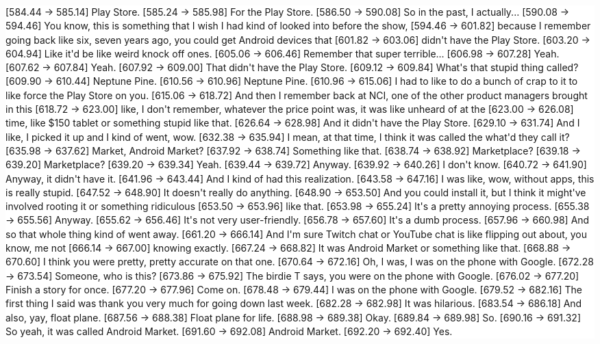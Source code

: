 [584.44 → 585.14] Play Store.
[585.24 → 585.98] For the Play Store.
[586.50 → 590.08] So in the past, I actually...
[590.08 → 594.46] You know, this is something that I wish I had kind of looked into before the show,
[594.46 → 601.82] because I remember going back like six, seven years ago, you could get Android devices that
[601.82 → 603.06] didn't have the Play Store.
[603.20 → 604.94] Like it'd be like weird knock off ones.
[605.06 → 606.46] Remember that super terrible...
[606.98 → 607.28] Yeah.
[607.62 → 607.84] Yeah.
[607.92 → 609.00] That didn't have the Play Store.
[609.12 → 609.84] What's that stupid thing called?
[609.90 → 610.44] Neptune Pine.
[610.56 → 610.96] Neptune Pine.
[610.96 → 615.06] I had to like to do a bunch of crap to it to like force the Play Store on you.
[615.06 → 618.72] And then I remember back at NCI, one of the other product managers brought in this
[618.72 → 623.00] like, I don't remember, whatever the price point was, it was like unheard of at the
[623.00 → 626.08] time, like $150 tablet or something stupid like that.
[626.64 → 628.98] And it didn't have the Play Store.
[629.10 → 631.74] And I like, I picked it up and I kind of went, wow.
[632.38 → 635.94] I mean, at that time, I think it was called the what'd they call it?
[635.98 → 637.62] Market, Android Market?
[637.92 → 638.74] Something like that.
[638.74 → 638.92] Marketplace?
[639.18 → 639.20] Marketplace?
[639.20 → 639.34] Yeah.
[639.44 → 639.72] Anyway.
[639.92 → 640.26] I don't know.
[640.72 → 641.90] Anyway, it didn't have it.
[641.96 → 643.44] And I kind of had this realization.
[643.58 → 647.16] I was like, wow, without apps, this is really stupid.
[647.52 → 648.90] It doesn't really do anything.
[648.90 → 653.50] And you could install it, but I think it might've involved rooting it or something ridiculous
[653.50 → 653.96] like that.
[653.98 → 655.24] It's a pretty annoying process.
[655.38 → 655.56] Anyway.
[655.62 → 656.46] It's not very user-friendly.
[656.78 → 657.60] It's a dumb process.
[657.96 → 660.98] And so that whole thing kind of went away.
[661.20 → 666.14] And I'm sure Twitch chat or YouTube chat is like flipping out about, you know, me not
[666.14 → 667.00] knowing exactly.
[667.24 → 668.82] It was Android Market or something like that.
[668.88 → 670.60] I think you were pretty, pretty accurate on that one.
[670.64 → 672.16] Oh, I was, I was on the phone with Google.
[672.28 → 673.54] Someone, who is this?
[673.86 → 675.92] The birdie T says, you were on the phone with Google.
[676.02 → 677.20] Finish a story for once.
[677.20 → 677.96] Come on.
[678.48 → 679.44] I was on the phone with Google.
[679.52 → 682.16] The first thing I said was thank you very much for going down last week.
[682.28 → 682.98] It was hilarious.
[683.54 → 686.18] And also, yay, float plane.
[687.56 → 688.38] Float plane for life.
[688.98 → 689.38] Okay.
[689.84 → 689.98] So.
[690.16 → 691.32] So yeah, it was called Android Market.
[691.60 → 692.08] Android Market.
[692.20 → 692.40] Yes.